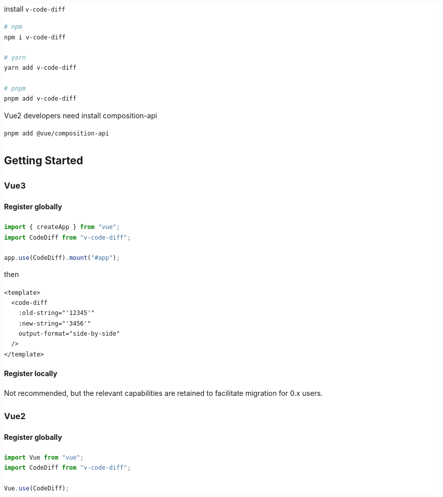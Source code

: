 install `v-code-diff`

```bash
# npm
npm i v-code-diff

# yarn
yarn add v-code-diff

# pnpm
pnpm add v-code-diff
```

Vue2 developers need install composition-api

```shell
pnpm add @vue/composition-api
```

## Getting Started

### Vue3

#### Register globally

```ts
import { createApp } from "vue";
import CodeDiff from "v-code-diff";

app.use(CodeDiff).mount("#app");
```

then

```vue
<template>
  <code-diff
    :old-string="'12345'"
    :new-string="'3456'"
    output-format="side-by-side"
  />
</template>
```

#### Register locally

Not recommended, but the relevant capabilities are retained to facilitate migration for 0.x users.

### Vue2

#### Register globally

```ts
import Vue from "vue";
import CodeDiff from "v-code-diff";

Vue.use(CodeDiff);
```
